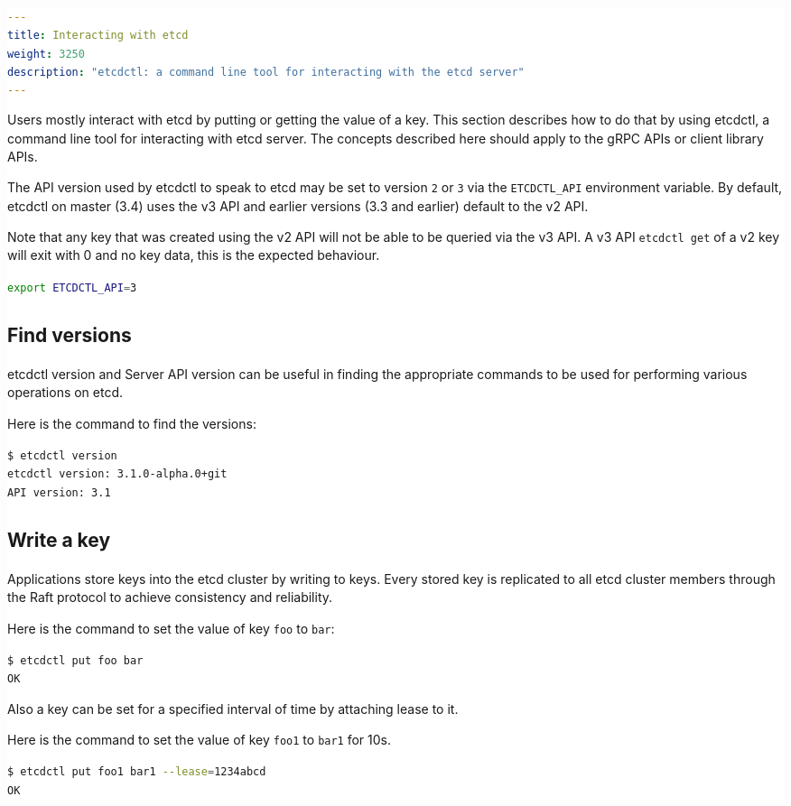 ```yaml
---
title: Interacting with etcd
weight: 3250
description: "etcdctl: a command line tool for interacting with the etcd server"
---
```


Users mostly interact with etcd by putting or getting the value of a key. This section describes how to do that by using etcdctl, a command line tool for interacting with etcd server. The concepts described here should apply to the gRPC APIs or client library APIs.

The API version used by etcdctl to speak to etcd may be set to version `2` or `3` via the `ETCDCTL_API` environment variable. By default, etcdctl on master (3.4) uses the v3 API and earlier versions (3.3 and earlier) default to the v2 API.

Note that any key that was created using the v2 API will not be able to be queried via the v3 API.  A v3 API ```etcdctl get``` of a v2 key will exit with 0 and no key data, this is the expected behaviour.


```bash
export ETCDCTL_API=3
```

## Find versions

etcdctl version and Server API version can be useful in finding the appropriate commands to be used for performing various operations on etcd.

Here is the command to find the versions:

```bash
$ etcdctl version
etcdctl version: 3.1.0-alpha.0+git
API version: 3.1
```

## Write a key

Applications store keys into the etcd cluster by writing to keys. Every stored key is replicated to all etcd cluster members through the Raft protocol to achieve consistency and reliability.

Here is the command to set the value of key `foo` to `bar`:

```bash
$ etcdctl put foo bar
OK
```

Also a key can be set for a specified interval of time by attaching lease to it.

Here is the command to set the value of key `foo1` to `bar1` for 10s.

```bash
$ etcdctl put foo1 bar1 --lease=1234abcd
OK
```
